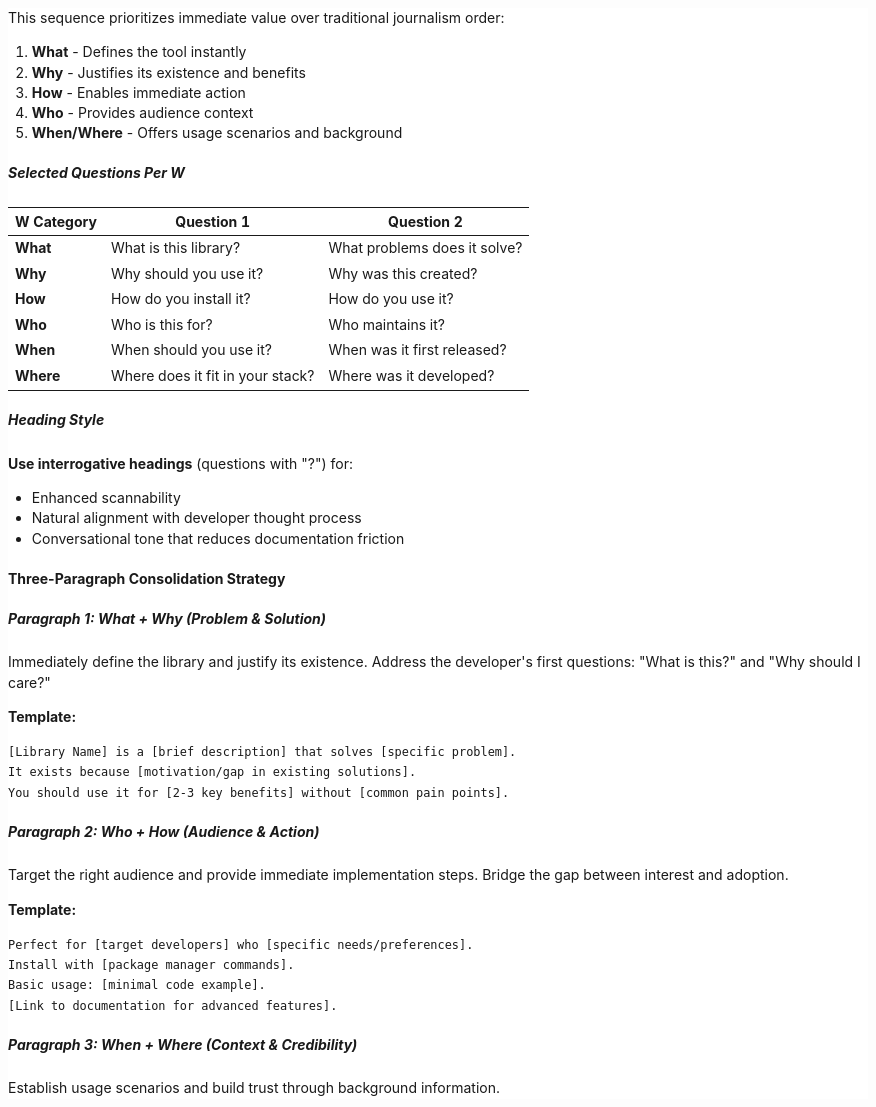 This sequence prioritizes immediate value over traditional journalism order:
1. **What** - Defines the tool instantly
2. **Why** - Justifies its existence and benefits  
3. **How** - Enables immediate action
4. **Who** - Provides audience context
5. **When/Where** - Offers usage scenarios and background

##### Selected Questions Per W
| W Category | Question 1 | Question 2 |
|------------|------------|------------|
| **What** | What is this library? | What problems does it solve? |
| **Why** | Why should you use it? | Why was this created? |
| **How** | How do you install it? | How do you use it? |
| **Who** | Who is this for? | Who maintains it? |
| **When** | When should you use it? | When was it first released? |
| **Where** | Where does it fit in your stack? | Where was it developed? |

##### Heading Style
**Use interrogative headings** (questions with "?") for:
- Enhanced scannability
- Natural alignment with developer thought process
- Conversational tone that reduces documentation friction

#### Three-Paragraph Consolidation Strategy
##### Paragraph 1: What + Why (Problem & Solution)
Immediately define the library and justify its existence. Address the developer's first questions: "What is this?" and "Why should I care?"

**Template:**
```
[Library Name] is a [brief description] that solves [specific problem]. 
It exists because [motivation/gap in existing solutions]. 
You should use it for [2-3 key benefits] without [common pain points].
```

##### Paragraph 2: Who + How (Audience & Action)
Target the right audience and provide immediate implementation steps. Bridge the gap between interest and adoption.

**Template:**
```
Perfect for [target developers] who [specific needs/preferences]. 
Install with [package manager commands].
Basic usage: [minimal code example].
[Link to documentation for advanced features].
```

##### Paragraph 3: When + Where (Context & Credibility)
Establish usage scenarios and build trust through background information.
